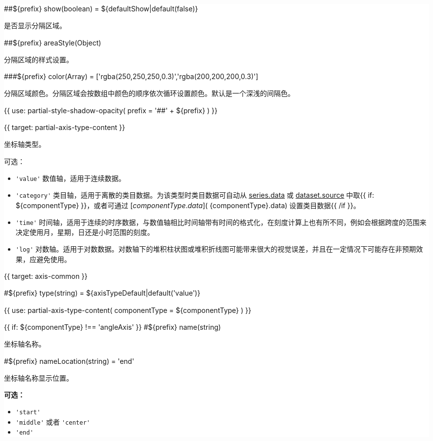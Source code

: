 ##${prefix} show(boolean) = ${defaultShow|default(false)}

<ExampleUIControlBoolean default="${defaultShow|default(true)}" />

是否显示分隔区域。

##${prefix} areaStyle(Object)

分隔区域的样式设置。

###${prefix} color(Array) = ['rgba(250,250,250,0.3)','rgba(200,200,200,0.3)']

分隔区域颜色。分隔区域会按数组中颜色的顺序依次循环设置颜色。默认是一个深浅的间隔色。

{{ use: partial-style-shadow-opacity(
    prefix = '##' + ${prefix}
) }}



{{ target: partial-axis-type-content }}

坐标轴类型。

可选：
+ `'value'`
    数值轴，适用于连续数据。

+ `'category'`
    类目轴，适用于离散的类目数据。为该类型时类目数据可自动从 [series.data](~series.data) 或 [dataset.source](~dataset.source) 中取{{ if: ${componentType} }}，或者可通过 [${componentType}.data](~${componentType}.data) 设置类目数据{{ /if }}。

+ `'time'`
    时间轴，适用于连续的时序数据，与数值轴相比时间轴带有时间的格式化，在刻度计算上也有所不同，例如会根据跨度的范围来决定使用月，星期，日还是小时范围的刻度。

+ `'log'`
    对数轴。适用于对数数据。对数轴下的堆积柱状图或堆积折线图可能带来很大的视觉误差，并且在一定情况下可能存在非预期效果，应避免使用。


{{ target: axis-common }}

#${prefix} type(string) = ${axisTypeDefault|default('value')}

{{ use: partial-axis-type-content(
    componentType = ${componentType}
) }}

{{ if: ${componentType} !== 'angleAxis' }}
#${prefix} name(string)

<ExampleUIControlText />

坐标轴名称。

#${prefix} nameLocation(string) = 'end'

<ExampleUIControlEnum options="start,middle,end" default="end" />

坐标轴名称显示位置。

**可选：**
+ `'start'`
+ `'middle'` 或者 `'center'`
+ `'end'`
